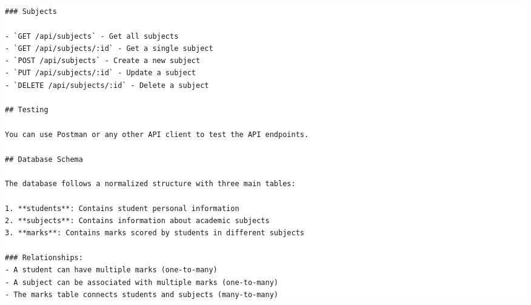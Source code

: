   ```
### Subjects

- `GET /api/subjects` - Get all subjects
- `GET /api/subjects/:id` - Get a single subject
- `POST /api/subjects` - Create a new subject
- `PUT /api/subjects/:id` - Update a subject
- `DELETE /api/subjects/:id` - Delete a subject

## Testing

You can use Postman or any other API client to test the API endpoints.

## Database Schema

The database follows a normalized structure with three main tables:

1. **students**: Contains student personal information
2. **subjects**: Contains information about academic subjects
3. **marks**: Contains marks scored by students in different subjects

### Relationships:
- A student can have multiple marks (one-to-many)
- A subject can be associated with multiple marks (one-to-many)
- The marks table connects students and subjects (many-to-many)
